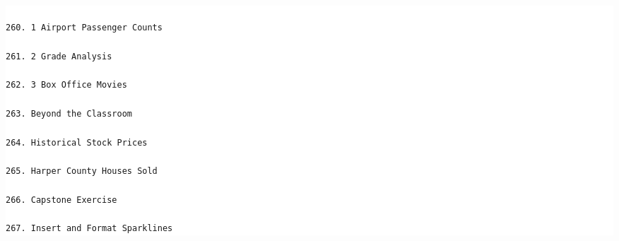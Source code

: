                                                                                                                                                                                                                                                                                                                                                                                                                                                                                                                                                                                                                                                                                260. 1 Airport Passenger Counts
                                                                                                                                                                                                                                                                                                                                                                                                                                                                                                                                                                                                                                                                               261. 2 Grade Analysis
                                                                                                                                                                                                                                                                                                                                                                                                                                                                                                                                                                                                                                                                               262. 3 Box Office Movies
                                                                                                                                                                                                                                                                                                                                                                                                                                                                                                                                                                                                                                                                               263. Beyond the Classroom
                                                                                                                                                                                                                                                                                                                                                                                                                                                                                                                                                                                                                                                                               264. Historical Stock Prices
                                                                                                                                                                                                                                                                                                                                                                                                                                                                                                                                                                                                                                                                               265. Harper County Houses Sold
                                                                                                                                                                                                                                                                                                                                                                                                                                                                                                                                                                                                                                                                               266. Capstone Exercise
                                                                                                                                                                                                                                                                                                                                                                                                                                                                                                                                                                                                                                                                               267. Insert and Format Sparklines